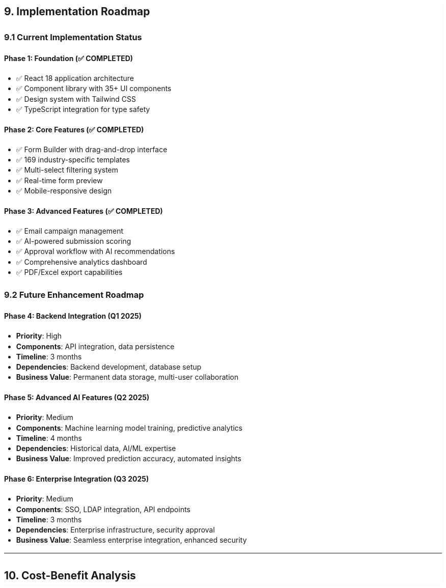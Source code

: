 
## 9. Implementation Roadmap

### 9.1 Current Implementation Status

#### Phase 1: Foundation (✅ COMPLETED)
- ✅ React 18 application architecture
- ✅ Component library with 35+ UI components
- ✅ Design system with Tailwind CSS
- ✅ TypeScript integration for type safety

#### Phase 2: Core Features (✅ COMPLETED)
- ✅ Form Builder with drag-and-drop interface
- ✅ 169 industry-specific templates
- ✅ Multi-select filtering system
- ✅ Real-time form preview
- ✅ Mobile-responsive design

#### Phase 3: Advanced Features (✅ COMPLETED)
- ✅ Email campaign management
- ✅ AI-powered submission scoring
- ✅ Approval workflow with AI recommendations
- ✅ Comprehensive analytics dashboard
- ✅ PDF/Excel export capabilities

### 9.2 Future Enhancement Roadmap

#### Phase 4: Backend Integration (Q1 2025)
- **Priority**: High
- **Components**: API integration, data persistence
- **Timeline**: 3 months
- **Dependencies**: Backend development, database setup
- **Business Value**: Permanent data storage, multi-user collaboration

#### Phase 5: Advanced AI Features (Q2 2025)
- **Priority**: Medium
- **Components**: Machine learning model training, predictive analytics
- **Timeline**: 4 months
- **Dependencies**: Historical data, AI/ML expertise
- **Business Value**: Improved prediction accuracy, automated insights

#### Phase 6: Enterprise Integration (Q3 2025)
- **Priority**: Medium
- **Components**: SSO, LDAP integration, API endpoints
- **Timeline**: 3 months
- **Dependencies**: Enterprise infrastructure, security approval
- **Business Value**: Seamless enterprise integration, enhanced security

---

## 10. Cost-Benefit Analysis
